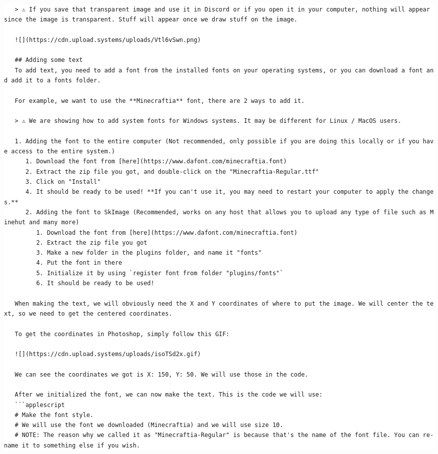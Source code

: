        > ⚠️ If you save that transparent image and use it in Discord or if you open it in your computer, nothing will appear since the image is transparent. Stuff will appear once we draw stuff on the image.
       
       ![](https://cdn.upload.systems/uploads/Vtl6vSwn.png)
       
       ## Adding some text
       To add text, you need to add a font from the installed fonts on your operating systems, or you can download a font and add it to a fonts folder.
       
       For example, we want to use the **Minecraftia** font, there are 2 ways to add it.
       
       > ⚠️ We are showing how to add system fonts for Windows systems. It may be different for Linux / MacOS users.
       
       1. Adding the font to the entire computer (Not recommended, only possible if you are doing this locally or if you have access to the entire system.)
          1. Download the font from [here](https://www.dafont.com/minecraftia.font)
          2. Extract the zip file you got, and double-click on the "Minecraftia-Regular.ttf"
          3. Click on "Install"
          4. It should be ready to be used! **If you can't use it, you may need to restart your computer to apply the changes.**
          2. Adding the font to SkImage (Recommended, works on any host that allows you to upload any type of file such as Minehut and many more)
             1. Download the font from [here](https://www.dafont.com/minecraftia.font)
             2. Extract the zip file you got
             3. Make a new folder in the plugins folder, and name it "fonts"
             4. Put the font in there
             5. Initialize it by using `register font from folder "plugins/fonts"`
             6. It should be ready to be used!
       
       When making the text, we will obviously need the X and Y coordinates of where to put the image. We will center the text, so we need to get the centered coordinates.
       
       To get the coordinates in Photoshop, simply follow this GIF:
       
       ![](https://cdn.upload.systems/uploads/isoTSd2x.gif)
       
       We can see the coordinates we got is X: 150, Y: 50. We will use those in the code.
       
       After we initialized the font, we can now make the text. This is the code we will use:
       ```applescript
       # Make the font style.
       # We will use the font we downloaded (Minecraftia) and we will use size 10.
       # NOTE: The reason why we called it as "Minecraftia-Regular" is because that's the name of the font file. You can re-name it to something else if you wish.
       